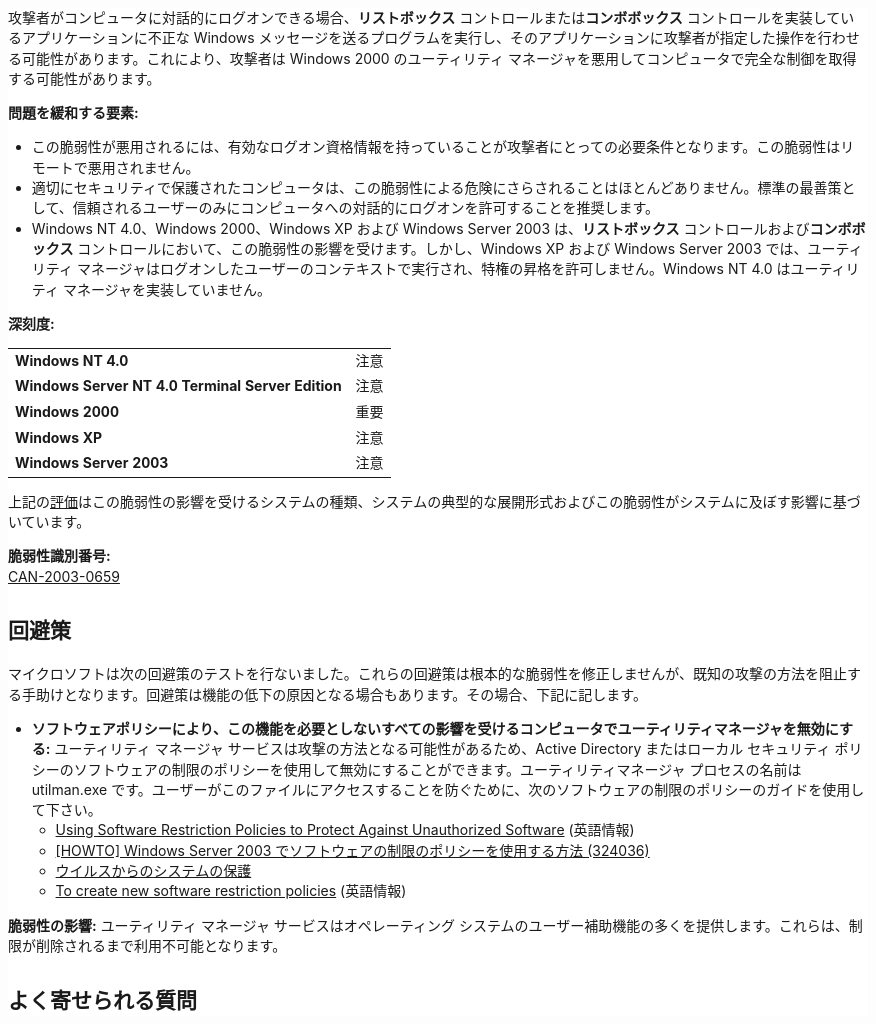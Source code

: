 攻撃者がコンピュータに対話的にログオンできる場合、**リストボックス** コントロールまたは**コンボボックス** コントロールを実装しているアプリケーションに不正な Windows メッセージを送るプログラムを実行し、そのアプリケーションに攻撃者が指定した操作を行わせる可能性があります。これにより、攻撃者は Windows 2000 のユーティリティ マネージャを悪用してコンピュータで完全な制御を取得する可能性があります。

**問題を緩和する要素:**

-   この脆弱性が悪用されるには、有効なログオン資格情報を持っていることが攻撃者にとっての必要条件となります。この脆弱性はリモートで悪用されません。
-   適切にセキュリティで保護されたコンピュータは、この脆弱性による危険にさらされることはほとんどありません。標準の最善策として、信頼されるユーザーのみにコンピュータへの対話的にログオンを許可することを推奨します。
-   Windows NT 4.0、Windows 2000、Windows XP および Windows Server 2003 は、**リストボックス** コントロールおよび**コンボボックス** コントロールにおいて、この脆弱性の影響を受けます。しかし、Windows XP および Windows Server 2003 では、ユーティリティ マネージャはログオンしたユーザーのコンテキストで実行され、特権の昇格を許可しません。Windows NT 4.0 はユーティリティ マネージャを実装していません。

**深刻度:**

|                                                   |      |
|---------------------------------------------------|------|
| **Windows NT 4.0**                                | 注意 |
| **Windows Server NT 4.0 Terminal Server Edition** | 注意 |
| **Windows 2000**                                  | 重要 |
| **Windows XP**                                    | 注意 |
| **Windows Server 2003**                           | 注意 |

上記の[評価](http://technet.microsoft.com/security/bulletin/rating)はこの脆弱性の影響を受けるシステムの種類、システムの典型的な展開形式およびこの脆弱性がシステムに及ぼす影響に基づいています。

**脆弱性識別番号:**  
[CAN-2003-0659](http://www.cve.mitre.org/cgi-bin/cvename.cgi?name=can-2003-0659)

回避策
------


マイクロソフトは次の回避策のテストを行ないました。これらの回避策は根本的な脆弱性を修正しませんが、既知の攻撃の方法を阻止する手助けとなります。回避策は機能の低下の原因となる場合もあります。その場合、下記に記します。

-   **ソフトウェアポリシーにより、この機能を必要としないすべての影響を受けるコンピュータでユーティリティマネージャを無効にする:**
    ユーティリティ マネージャ サービスは攻撃の方法となる可能性があるため、Active Directory またはローカル セキュリティ ポリシーのソフトウェアの制限のポリシーを使用して無効にすることができます。ユーティリティマネージャ プロセスの名前は utilman.exe です。ユーザーがこのファイルにアクセスすることを防ぐために、次のソフトウェアの制限のポリシーのガイドを使用して下さい。
    -   [Using Software Restriction Policies to Protect Against Unauthorized Software](http://www.microsoft.com/technet/prodtechnol/winxppro/maintain/rstrplcy.mspx) (英語情報)
    -   [\[HOWTO\] Windows Server 2003 でソフトウェアの制限のポリシーを使用する方法 (324036)](http://support.microsoft.com/kb/324036)
    -   [ウイルスからのシステムの保護](http://www.microsoft.com/japan/windowsxp/pro/evaluation/overviews/antivirus.mspx)
    -   [To create new software restriction policies](http://technet2.microsoft.com/windowsserver/en/library/9c25d487-eb0b-4e2d-a5f7-89b2686d6a691033.mspx) (英語情報)

**脆弱性の影響:** ユーティリティ マネージャ サービスはオペレーティング システムのユーザー補助機能の多くを提供します。これらは、制限が削除されるまで利用不可能となります。

よく寄せられる質問
------------------
